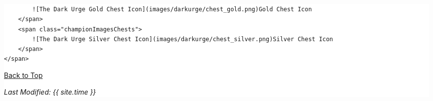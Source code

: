             ![The Dark Urge Gold Chest Icon](images/darkurge/chest_gold.png)Gold Chest Icon
        </span>
        <span class="championImagesChests">
            ![The Dark Urge Silver Chest Icon](images/darkurge/chest_silver.png)Silver Chest Icon
        </span>
    </span>
</span>

[Back to Top](#top)

*Last Modified: {{ site.time }}*